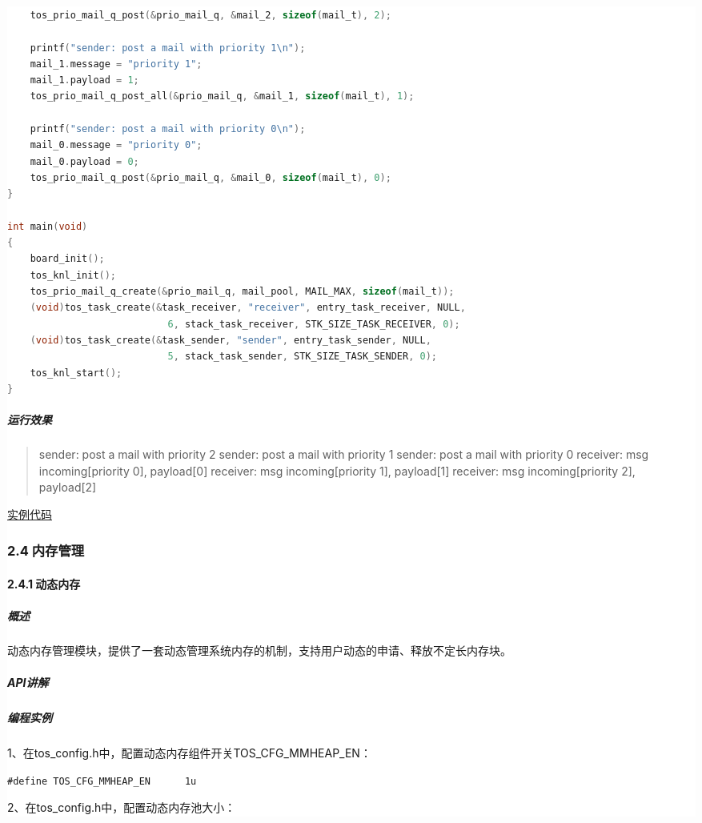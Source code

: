 ```c
    tos_prio_mail_q_post(&prio_mail_q, &mail_2, sizeof(mail_t), 2);

    printf("sender: post a mail with priority 1\n");
    mail_1.message = "priority 1";
    mail_1.payload = 1;
    tos_prio_mail_q_post_all(&prio_mail_q, &mail_1, sizeof(mail_t), 1);

    printf("sender: post a mail with priority 0\n");
    mail_0.message = "priority 0";
    mail_0.payload = 0;
    tos_prio_mail_q_post(&prio_mail_q, &mail_0, sizeof(mail_t), 0);
}

int main(void)
{
    board_init();
    tos_knl_init();
    tos_prio_mail_q_create(&prio_mail_q, mail_pool, MAIL_MAX, sizeof(mail_t));
    (void)tos_task_create(&task_receiver, "receiver", entry_task_receiver, NULL,
                            6, stack_task_receiver, STK_SIZE_TASK_RECEIVER, 0);
    (void)tos_task_create(&task_sender, "sender", entry_task_sender, NULL,
                            5, stack_task_sender, STK_SIZE_TASK_SENDER, 0);
    tos_knl_start();
}
```

##### 运行效果

> sender: post a mail with priority 2
> sender: post a mail with priority 1
> sender: post a mail with priority 0
> receiver: msg incoming[priority 0], payload[0]
> receiver: msg incoming[priority 1], payload[1]
> receiver: msg incoming[priority 2], payload[2]

[实例代码](code/2.3.10%20priority%20mail%20queue/main.c)

### 2.4 内存管理

#### 2.4.1 动态内存

##### 概述

动态内存管理模块，提供了一套动态管理系统内存的机制，支持用户动态的申请、释放不定长内存块。

##### API讲解

##### 编程实例

1、在tos_config.h中，配置动态内存组件开关TOS_CFG_MMHEAP_EN：

`#define TOS_CFG_MMHEAP_EN		1u`

2、在tos_config.h中，配置动态内存池大小：
